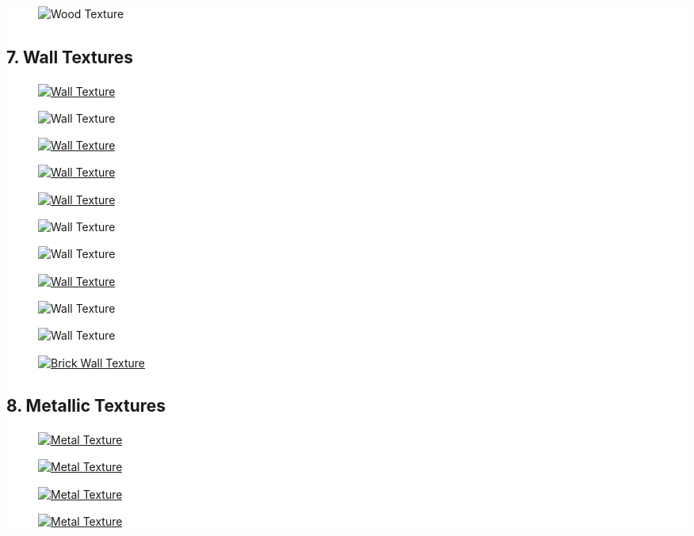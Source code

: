 <figure>
	<img loading="lazy" decoding="async" src="https://archive.smashing.media/assets/344dbf88-fdf9-42bb-adb4-46f01eedd629/75349c4e-48fc-4367-8284-194847dcd691/wood9.jpg" alt="Wood Texture" width="500" height="450" border="0" /></a></figure>

## 7. Wall Textures

<figure><a href="https://www.sxc.hu/photo/857834">
	<img loading="lazy" decoding="async" src="https://archive.smashing.media/assets/344dbf88-fdf9-42bb-adb4-46f01eedd629/87d29789-f636-4ac7-959b-5bf555b34050/wall1.jpg" alt="Wall Texture" width="500" height="450" border="0" /></a></figure>

<figure><img loading="lazy" decoding="async" src="https://archive.smashing.media/assets/344dbf88-fdf9-42bb-adb4-46f01eedd629/66801b3c-a52c-4796-96f5-15ef5f68ba26/wall5.jpg" alt="Wall Texture" width="500" height="450" border="0" /></figure>

<figure><a href="https://www.smashingmagazine.com/texture-gallery-stone-walls-brick/">
	<img loading="lazy" decoding="async" src="https://archive.smashing.media/assets/344dbf88-fdf9-42bb-adb4-46f01eedd629/0369f6b5-1de2-48a1-bfeb-754d5e57d7d3/wall11.jpg" alt="Wall Texture" width="500" height="450" border="0" /></a></figure>

<figure><a href="https://www.sxc.hu/photo/450055">
	<img loading="lazy" decoding="async" src="https://archive.smashing.media/assets/344dbf88-fdf9-42bb-adb4-46f01eedd629/97811f6e-bdf1-4378-86ef-30f8bb196849/wall2.jpg" alt="Wall Texture" width="500" height="450" border="0" /></a></figure>

<figure><a href="https://webdesignledger.com/freebies/ultimate-grunge-pack-40-high-res-textures">
	<img loading="lazy" decoding="async" src="https://archive.smashing.media/assets/344dbf88-fdf9-42bb-adb4-46f01eedd629/400ad5ca-f971-4653-a48d-92f5adbf2c50/wall3.jpg" alt="Wall Texture" width="500" height="450" border="0" /></a></figure>

<figure>
	<img loading="lazy" decoding="async" src="https://archive.smashing.media/assets/344dbf88-fdf9-42bb-adb4-46f01eedd629/66b8f16e-fa6c-4deb-b188-e82770788a2f/wall9.jpg" alt="Wall Texture" width="500" height="450" border="0" /></a></figure>

<figure><img loading="lazy" decoding="async" src="https://archive.smashing.media/assets/344dbf88-fdf9-42bb-adb4-46f01eedd629/60416e7e-8491-4c4e-86d8-182f9ebd1aae/wall6.jpg" alt="Wall Texture" width="500" height="450" border="0" /></figure>

<figure><a href="https://webdesignledger.com/freebies/ultimate-grunge-pack-40-high-res-textures">
	<img loading="lazy" decoding="async" src="https://archive.smashing.media/assets/344dbf88-fdf9-42bb-adb4-46f01eedd629/bdc807b9-423c-414b-a30c-562e33c21f46/wall4.jpg" alt="Wall Texture" width="500" height="450" border="0" /></a></figure>

<figure><img loading="lazy" decoding="async" src="https://archive.smashing.media/assets/344dbf88-fdf9-42bb-adb4-46f01eedd629/70260c44-1673-42c4-8f79-afe660ffeb3d/wall7.jpg" alt="Wall Texture" width="500" height="450" border="0" /></figure>

<figure>
	<img loading="lazy" decoding="async" src="https://archive.smashing.media/assets/344dbf88-fdf9-42bb-adb4-46f01eedd629/c3d7c711-5026-4cde-beca-56f8ded2b320/wall10.jpg" alt="Wall Texture" width="500" height="450" border="0" /></a></figure>

<figure><a href="https://www.highresolutiontextures.com/free-brick-wall-texture-pack">
	<img loading="lazy" decoding="async" src="https://archive.smashing.media/assets/344dbf88-fdf9-42bb-adb4-46f01eedd629/d50889cd-bbf8-4943-afce-de16447ece27/wall8.jpg" alt="Brick Wall Texture" width="500" height="450" border="0" /></a></figure>

## 8. Metallic Textures

<figure><a href="https://www.sxc.hu/photo/424649">
	<img loading="lazy" decoding="async" src="https://archive.smashing.media/assets/344dbf88-fdf9-42bb-adb4-46f01eedd629/c9cc861f-1716-4b6d-aea5-c20e55649b42/metal2.jpg" alt="Metal Texture" width="500" height="450" border="0" /></a></figure>

<figure><a href="https://www.sxc.hu/photo/897808">
	<img loading="lazy" decoding="async" src="https://archive.smashing.media/assets/344dbf88-fdf9-42bb-adb4-46f01eedd629/08cff802-ac0c-45b8-8c50-6596ffa0e7c7/metal1.jpg" alt="Metal Texture" width="500" height="450" border="0" /></a></figure>

<figure><a href="https://www.textureking.com/">
	<img loading="lazy" decoding="async" src="https://archive.smashing.media/assets/344dbf88-fdf9-42bb-adb4-46f01eedd629/e82ea15e-94df-4f2b-b6bc-8af992c8fe46/metal3.jpg" alt="Metal Texture" width="500" height="450" border="0" /></a></figure>

<figure><a href="https://www.textureking.com/">
	<img loading="lazy" decoding="async" src="https://archive.smashing.media/assets/344dbf88-fdf9-42bb-adb4-46f01eedd629/b3b4af1d-6504-450e-8840-786c096c634c/metal4.jpg" alt="Metal Texture" width="500" height="450" border="0" /></a></figure>
